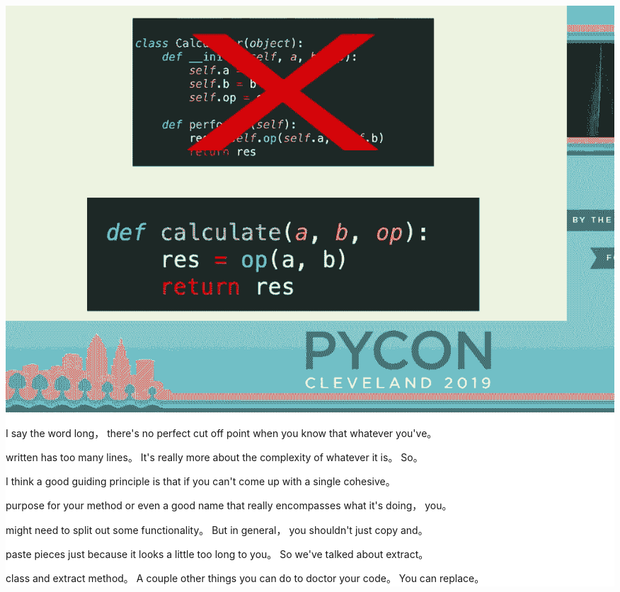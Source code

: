 ![](img/bd4b85369cebaf42f41095741b58be4d_15.png)

 I say the word long， there's no perfect cut off point when you know that whatever you've。

 written has too many lines。 It's really more about the complexity of whatever it is。 So。

 I think a good guiding principle is that if you can't come up with a single cohesive。

 purpose for your method or even a good name that really encompasses what it's doing， you。

 might need to split out some functionality。 But in general， you shouldn't just copy and。

 paste pieces just because it looks a little too long to you。 So we've talked about extract。

 class and extract method。 A couple other things you can do to doctor your code。 You can replace。



